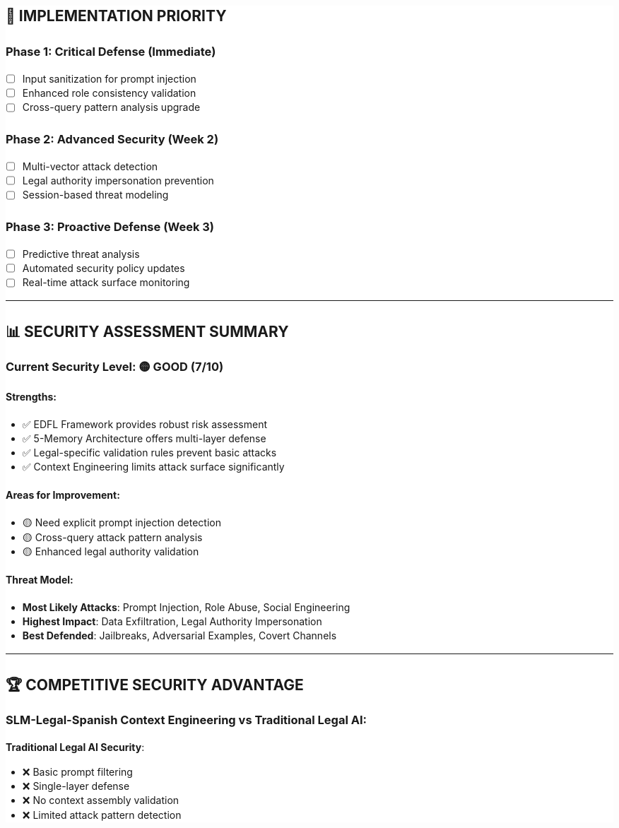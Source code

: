 
## 🎯 IMPLEMENTATION PRIORITY

### **Phase 1: Critical Defense (Immediate)**
- [ ] Input sanitization for prompt injection
- [ ] Enhanced role consistency validation  
- [ ] Cross-query pattern analysis upgrade

### **Phase 2: Advanced Security (Week 2)**
- [ ] Multi-vector attack detection
- [ ] Legal authority impersonation prevention
- [ ] Session-based threat modeling

### **Phase 3: Proactive Defense (Week 3)**
- [ ] Predictive threat analysis
- [ ] Automated security policy updates
- [ ] Real-time attack surface monitoring

---

## 📊 SECURITY ASSESSMENT SUMMARY

### **Current Security Level**: 🟡 **GOOD** (7/10)

#### **Strengths**:
- ✅ EDFL Framework provides robust risk assessment
- ✅ 5-Memory Architecture offers multi-layer defense
- ✅ Legal-specific validation rules prevent basic attacks
- ✅ Context Engineering limits attack surface significantly

#### **Areas for Improvement**:
- 🟡 Need explicit prompt injection detection
- 🟡 Cross-query attack pattern analysis
- 🟡 Enhanced legal authority validation

#### **Threat Model**:
- **Most Likely Attacks**: Prompt Injection, Role Abuse, Social Engineering
- **Highest Impact**: Data Exfiltration, Legal Authority Impersonation
- **Best Defended**: Jailbreaks, Adversarial Examples, Covert Channels

---

## 🏆 COMPETITIVE SECURITY ADVANTAGE

### **SLM-Legal-Spanish Context Engineering** vs **Traditional Legal AI**:

**Traditional Legal AI Security**:
- ❌ Basic prompt filtering
- ❌ Single-layer defense
- ❌ No context assembly validation
- ❌ Limited attack pattern detection
